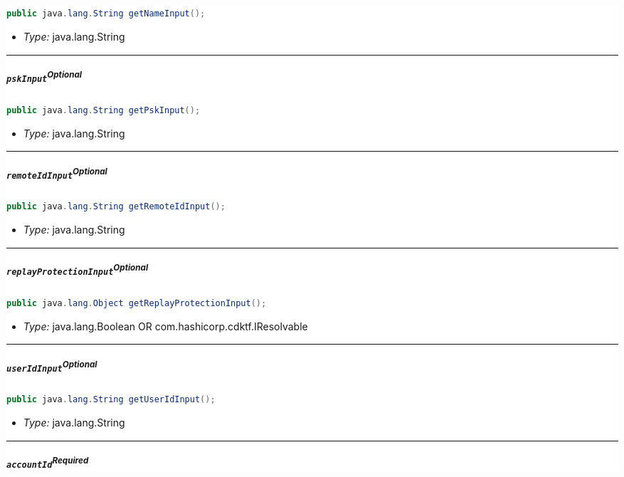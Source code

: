 ```java
public java.lang.String getNameInput();
```

- *Type:* java.lang.String

---

##### `pskInput`<sup>Optional</sup> <a name="pskInput" id="@cdktf/provider-cloudflare.ipsecTunnel.IpsecTunnel.property.pskInput"></a>

```java
public java.lang.String getPskInput();
```

- *Type:* java.lang.String

---

##### `remoteIdInput`<sup>Optional</sup> <a name="remoteIdInput" id="@cdktf/provider-cloudflare.ipsecTunnel.IpsecTunnel.property.remoteIdInput"></a>

```java
public java.lang.String getRemoteIdInput();
```

- *Type:* java.lang.String

---

##### `replayProtectionInput`<sup>Optional</sup> <a name="replayProtectionInput" id="@cdktf/provider-cloudflare.ipsecTunnel.IpsecTunnel.property.replayProtectionInput"></a>

```java
public java.lang.Object getReplayProtectionInput();
```

- *Type:* java.lang.Boolean OR com.hashicorp.cdktf.IResolvable

---

##### `userIdInput`<sup>Optional</sup> <a name="userIdInput" id="@cdktf/provider-cloudflare.ipsecTunnel.IpsecTunnel.property.userIdInput"></a>

```java
public java.lang.String getUserIdInput();
```

- *Type:* java.lang.String

---

##### `accountId`<sup>Required</sup> <a name="accountId" id="@cdktf/provider-cloudflare.ipsecTunnel.IpsecTunnel.property.accountId"></a>

